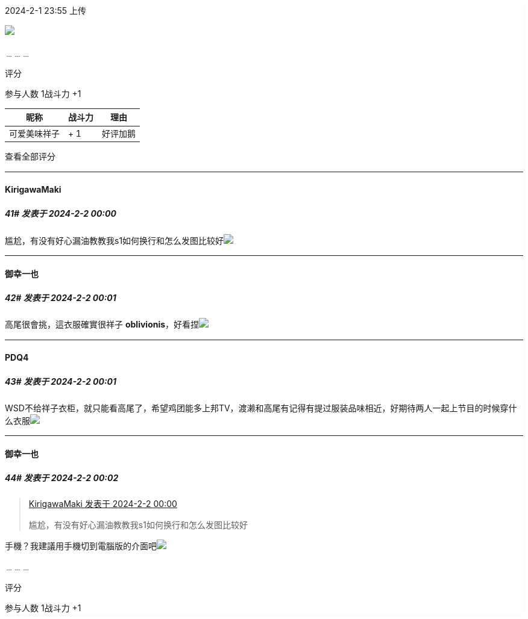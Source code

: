2024-2-1 23:55 上传

<img src="https://img.saraba1st.com/forum/202402/01/235539or8ra9cz7zzi6vg3.jpg" referrerpolicy="no-referrer">

﹍﹍﹍

评分

 参与人数 1战斗力 +1

|昵称|战斗力|理由|
|----|---|---|
| 可爱美味祥子| + 1|好评加鹅|

查看全部评分


*****

####  KirigawaMaki  
##### 41#       发表于 2024-2-2 00:00

尴尬，有没有好心漏油教教我s1如何换行和怎么发图比较好<img src="https://static.saraba1st.com/image/smiley/face2017/211.gif" referrerpolicy="no-referrer">

*****

####  御幸一也  
##### 42#       发表于 2024-2-2 00:01

高尾很會挑，這衣服確實很祥子 <strong>oblivionis</strong>，好看捏<img src="https://static.saraba1st.com/image/smiley/face2017/074.png" referrerpolicy="no-referrer">

*****

####  PDQ4  
##### 43#       发表于 2024-2-2 00:01

WSD不给祥子衣柜，就只能看高尾了，希望鸡团能多上邦TV，渡濑和高尾有记得有提过服装品味相近，好期待两人一起上节目的时候穿什么衣服<img src="https://static.saraba1st.com/image/smiley/face2017/075.png" referrerpolicy="no-referrer">

*****

####  御幸一也  
##### 44#       发表于 2024-2-2 00:02

<blockquote><a href="httphttps://bbs.saraba1st.com/2b/forum.php?mod=redirect&amp;goto=findpost&amp;pid=63859450&amp;ptid=2170547" target="_blank">KirigawaMaki 发表于 2024-2-2 00:00</a>

尴尬，有没有好心漏油教教我s1如何换行和怎么发图比较好</blockquote>
手機？我建議用手機切到電腦版的介面吧<img src="https://static.saraba1st.com/image/smiley/face2017/067.png" referrerpolicy="no-referrer">

﹍﹍﹍

评分

 参与人数 1战斗力 +1
